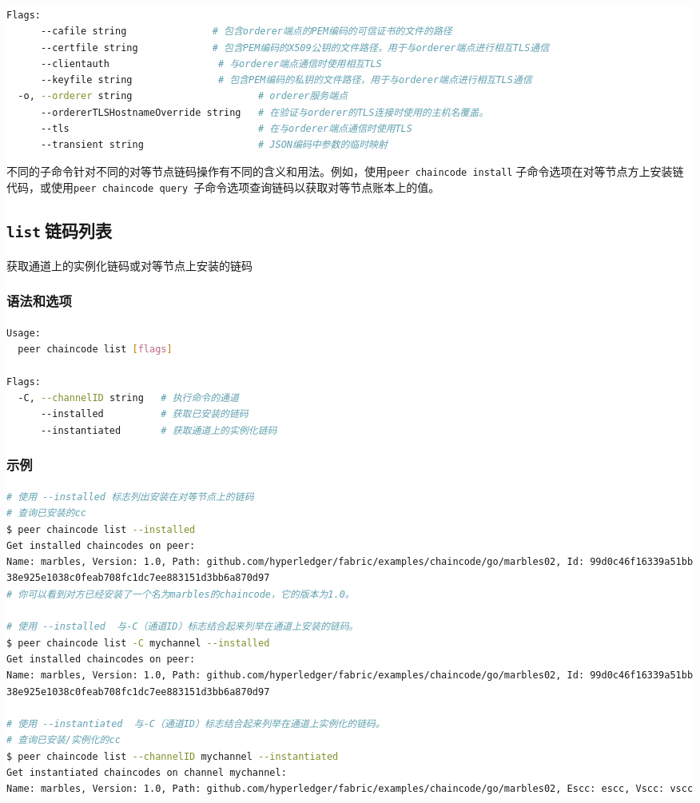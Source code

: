 ```sh
Flags:
      --cafile string               # 包含orderer端点的PEM编码的可信证书的文件的路径
      --certfile string             # 包含PEM编码的X509公钥的文件路径，用于与orderer端点进行相互TLS通信
      --clientauth                   # 与orderer端点通信时使用相互TLS
      --keyfile string               # 包含PEM编码的私钥的文件路径，用于与orderer端点进行相互TLS通信
  -o, --orderer string                      # orderer服务端点
      --ordererTLSHostnameOverride string   # 在验证与orderer的TLS连接时使用的主机名覆盖。
      --tls                                 # 在与orderer端点通信时使用TLS
      --transient string                    # JSON编码中参数的临时映射
```

不同的子命令针对不同的对等节点链码操作有不同的含义和用法。例如，使用`peer chaincode install` 子命令选项在对等节点方上安装链代码，或使用`peer chaincode query `子命令选项查询链码以获取对等节点账本上的值。



## `list` 链码列表

获取通道上的实例化链码或对等节点上安装的链码

### 语法和选项

```sh
Usage:
  peer chaincode list [flags]

Flags:
  -C, --channelID string   # 执行命令的通道
      --installed          # 获取已安装的链码
      --instantiated       # 获取通道上的实例化链码
```

### 示例

```sh
# 使用 --installed 标志列出安装在对等节点上的链码
# 查询已安装的cc
$ peer chaincode list --installed
Get installed chaincodes on peer:
Name: marbles, Version: 1.0, Path: github.com/hyperledger/fabric/examples/chaincode/go/marbles02, Id: 99d0c46f16339a51bb38e925e1038c0feab708fc1dc7ee883151d3bb6a870d97
# 你可以看到对方已经安装了一个名为marbles的chaincode，它的版本为1.0。

# 使用 --installed  与-C（通道ID）标志结合起来列举在通道上安装的链码。
$ peer chaincode list -C mychannel --installed
Get installed chaincodes on peer:
Name: marbles, Version: 1.0, Path: github.com/hyperledger/fabric/examples/chaincode/go/marbles02, Id: 99d0c46f16339a51bb38e925e1038c0feab708fc1dc7ee883151d3bb6a870d97

# 使用 --instantiated  与-C（通道ID）标志结合起来列举在通道上实例化的链码。
# 查询已安装/实例化的cc
$ peer chaincode list --channelID mychannel --instantiated
Get instantiated chaincodes on channel mychannel:
Name: marbles, Version: 1.0, Path: github.com/hyperledger/fabric/examples/chaincode/go/marbles02, Escc: escc, Vscc: vscc
```
